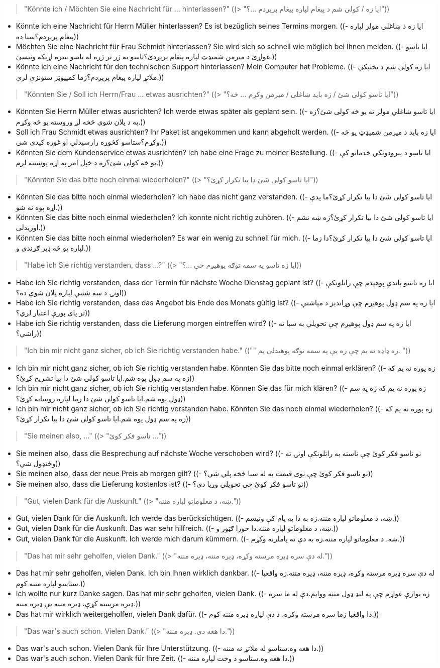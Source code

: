 > "Könnte ich / Möchten Sie eine Nachricht für ... hinterlassen?" ((> "ایا زه / کولی شم د پیغام لپاره پیغام پریږدم ...؟"))
- Könnte ich eine Nachricht für Herrn Müller hinterlassen? Es ist bezüglich seines Termins morgen. ((- ایا زه د ښاغلي مولر لپاره پیغام پریږدم؟سبا ده))
- Möchten Sie eine Nachricht für Frau Schmidt hinterlassen? Sie wird sich so schnell wie möglich bei Ihnen melden. ((- ایا تاسو غواړئ د میرمن شمیډټ لپاره پیغام پریږدئ؟تاسو به ژر تر ژره له تاسو سره اړیکه ونیسئ.))
- Könnte ich eine Nachricht für den technischen Support hinterlassen? Mein Computer hat Probleme. ((- ایا زه کولی شم د تخنیکي ملاتړ لپاره پیغام پریږدم؟زما کمپیوټر ستونزې لري.))
> "Könnten Sie / Soll ich Herrn/Frau ... etwas ausrichten?" ((> "ایا تاسو کولی شئ / زه باید ښاغلی / میرمن وکړم ... څه؟"))
- Könnten Sie Herrn Müller etwas ausrichten? Ich werde etwas später als geplant sein. ((- ایا تاسو ښاغلي مولر ته یو څه کولی شئ؟زه به د پلان شوي څخه لږ وروسته یو څه وکړم.))
- Soll ich Frau Schmidt etwas ausrichten? Ihr Paket ist angekommen und kann abgeholt werden. ((- ایا زه باید د میرمن شمیډټ یو څه وکړم؟ستاسو کڅوړه رارسیدلې او غوره کیدی شي.))
- Könnten Sie dem Kundenservice etwas ausrichten? Ich habe eine Frage zu meiner Bestellung. ((- ایا تاسو د پیرودونکي خدماتو کې یو څه کولی شئ؟زه د خپل امر په اړه پوښتنه لرم.))
> "Könnten Sie das bitte noch einmal wiederholen?" ((> "ایا تاسو کولی شئ دا بیا تکرار کړئ؟"))
- Könnten Sie das bitte noch einmal wiederholen? Ich habe das nicht ganz verstanden. ((- ایا تاسو کولی شئ دا بیا تکرار کړئ؟ما پدې اړه پوه نه شو.))
- Könnten Sie das bitte noch einmal wiederholen? Ich konnte nicht richtig zuhören. ((- ایا تاسو کولی شئ دا بیا تکرار کړئ؟زه ښه نشم اوریدلی.))
- Könnten Sie das bitte noch einmal wiederholen? Es war ein wenig zu schnell für mich. ((- ایا تاسو کولی شئ دا بیا تکرار کړئ؟دا زما لپاره یو څه ډیر ګړندی و.))
> "Habe ich Sie richtig verstanden, dass ...?" ((> "ایا زه تاسو په سمه توګه پوهیږم چې ...؟))
- Habe ich Sie richtig verstanden, dass der Termin für nächste Woche Dienstag geplant ist? ((- ایا زه تاسو باندې پوهیدم چې راتلونکې اونۍ د سه شنبې لپاره پلان شوې ده؟))
- Habe ich Sie richtig verstanden, dass das Angebot bis Ende des Monats gültig ist? ((- ایا زه په سم ډول پوهیږم چې وړاندیز د میاشتې تر پای پورې اعتبار لري؟))
- Habe ich Sie richtig verstanden, dass die Lieferung morgen eintreffen wird? ((- ایا زه په سم ډول پوهیږم چې تحویلي به سبا ته راشي؟))
> "Ich bin mir nicht ganz sicher, ob ich Sie richtig verstanden habe." (("" زه ډاډه نه یم چې زه یې په سمه توګه پوهیدلی یم. "))
- Ich bin mir nicht ganz sicher, ob ich Sie richtig verstanden habe. Könnten Sie das bitte noch einmal erklären? ((- زه پوره نه یم که زه په سم ډول پوه شم.ایا تاسو کولی شئ دا بیا تشریح کړئ؟))
- Ich bin mir nicht ganz sicher, ob ich Sie richtig verstanden habe. Können Sie das für mich klären? ((- زه پوره نه یم که زه په سم ډول پوه شم.ایا تاسو کولی شئ دا زما لپاره روښانه کړئ؟))
- Ich bin mir nicht ganz sicher, ob ich Sie richtig verstanden habe. Könnten Sie das noch einmal wiederholen? ((- زه پوره نه یم که زه په سم ډول پوه شم.ایا تاسو کولی شئ دا بیا تکرار کړئ؟))
> "Sie meinen also, ..." ((> "تاسو فکر کوئ ..."))
- Sie meinen also, dass die Besprechung auf nächste Woche verschoben wird? ((- نو تاسو فکر کوئ چې ناسته به راتلونکې اونۍ ته وځنډول شي؟))
- Sie meinen also, dass der neue Preis ab morgen gilt? ((- نو تاسو فکر کوئ چې نوی قیمت به له سبا څخه پلي شي؟))
- Sie meinen also, dass die Lieferung kostenlos ist? ((- نو تاسو فکر کوئ چې تحویلي وړیا دي؟))
> "Gut, vielen Dank für die Auskunft." ((> "ښه، د معلوماتو لپاره مننه."))
- Gut, vielen Dank für die Auskunft. Ich werde das berücksichtigen. ((- ښه، د معلوماتو لپاره مننه.زه به دا په پام کې ونیسم.))
- Gut, vielen Dank für die Auskunft. Das war sehr hilfreich. ((- ښه، د معلوماتو لپاره مننه.دا خورا ګټور و.))
- Gut, vielen Dank für die Auskunft. Ich werde mich darum kümmern. ((- ښه، د معلوماتو لپاره مننه.زه به دې ته پاملرنه وکړم.))
> "Das hat mir sehr geholfen, vielen Dank." ((> "له دې سره ډیره مرسته وکړه، ډیره مننه، ډیره مننه."))
- Das hat mir sehr geholfen, vielen Dank. Ich bin Ihnen wirklich dankbar. ((- له دې سره ډیره مرسته وکړه، ډیره مننه، ډیره مننه.زه واقعیا ستاسو لپاره مننه کوم.))
- Ich wollte nur kurz Danke sagen. Das hat mir sehr geholfen, vielen Dank. ((- زه یوازې غواړم چې په لنډ ډول مننه ووایم.دې له ما سره ډیره مرسته کړې، ډیره مننه یې ډیره مننه.))
- Das hat mir wirklich weitergeholfen, vielen Dank dafür. ((- دا واقعیا زما سره مرسته وکړه، د دې لپاره ډیره مننه کوم.))
> "Das war's auch schon. Vielen Dank." ((> "دا هغه دی. ډیره مننه."))
- Das war's auch schon. Vielen Dank für Ihre Unterstützung. ((- دا هغه وه.ستاسو له ملاتړ نه مننه.))
- Das war's auch schon. Vielen Dank für Ihre Zeit. ((- دا هغه وه.ستاسو د وخت لپاره مننه.))